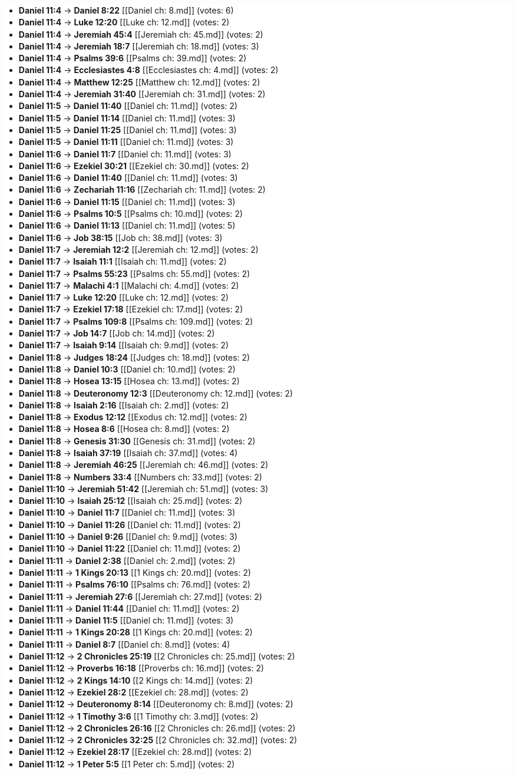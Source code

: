- **Daniel 11:4** → **Daniel 8:22** [[Daniel ch: 8.md]] (votes: 6)
- **Daniel 11:4** → **Luke 12:20** [[Luke ch: 12.md]] (votes: 2)
- **Daniel 11:4** → **Jeremiah 45:4** [[Jeremiah ch: 45.md]] (votes: 2)
- **Daniel 11:4** → **Jeremiah 18:7** [[Jeremiah ch: 18.md]] (votes: 3)
- **Daniel 11:4** → **Psalms 39:6** [[Psalms ch: 39.md]] (votes: 2)
- **Daniel 11:4** → **Ecclesiastes 4:8** [[Ecclesiastes ch: 4.md]] (votes: 2)
- **Daniel 11:4** → **Matthew 12:25** [[Matthew ch: 12.md]] (votes: 2)
- **Daniel 11:4** → **Jeremiah 31:40** [[Jeremiah ch: 31.md]] (votes: 2)
- **Daniel 11:5** → **Daniel 11:40** [[Daniel ch: 11.md]] (votes: 2)
- **Daniel 11:5** → **Daniel 11:14** [[Daniel ch: 11.md]] (votes: 3)
- **Daniel 11:5** → **Daniel 11:25** [[Daniel ch: 11.md]] (votes: 3)
- **Daniel 11:5** → **Daniel 11:11** [[Daniel ch: 11.md]] (votes: 3)
- **Daniel 11:6** → **Daniel 11:7** [[Daniel ch: 11.md]] (votes: 3)
- **Daniel 11:6** → **Ezekiel 30:21** [[Ezekiel ch: 30.md]] (votes: 2)
- **Daniel 11:6** → **Daniel 11:40** [[Daniel ch: 11.md]] (votes: 3)
- **Daniel 11:6** → **Zechariah 11:16** [[Zechariah ch: 11.md]] (votes: 2)
- **Daniel 11:6** → **Daniel 11:15** [[Daniel ch: 11.md]] (votes: 3)
- **Daniel 11:6** → **Psalms 10:5** [[Psalms ch: 10.md]] (votes: 2)
- **Daniel 11:6** → **Daniel 11:13** [[Daniel ch: 11.md]] (votes: 5)
- **Daniel 11:6** → **Job 38:15** [[Job ch: 38.md]] (votes: 3)
- **Daniel 11:7** → **Jeremiah 12:2** [[Jeremiah ch: 12.md]] (votes: 2)
- **Daniel 11:7** → **Isaiah 11:1** [[Isaiah ch: 11.md]] (votes: 2)
- **Daniel 11:7** → **Psalms 55:23** [[Psalms ch: 55.md]] (votes: 2)
- **Daniel 11:7** → **Malachi 4:1** [[Malachi ch: 4.md]] (votes: 2)
- **Daniel 11:7** → **Luke 12:20** [[Luke ch: 12.md]] (votes: 2)
- **Daniel 11:7** → **Ezekiel 17:18** [[Ezekiel ch: 17.md]] (votes: 2)
- **Daniel 11:7** → **Psalms 109:8** [[Psalms ch: 109.md]] (votes: 2)
- **Daniel 11:7** → **Job 14:7** [[Job ch: 14.md]] (votes: 2)
- **Daniel 11:7** → **Isaiah 9:14** [[Isaiah ch: 9.md]] (votes: 2)
- **Daniel 11:8** → **Judges 18:24** [[Judges ch: 18.md]] (votes: 2)
- **Daniel 11:8** → **Daniel 10:3** [[Daniel ch: 10.md]] (votes: 2)
- **Daniel 11:8** → **Hosea 13:15** [[Hosea ch: 13.md]] (votes: 2)
- **Daniel 11:8** → **Deuteronomy 12:3** [[Deuteronomy ch: 12.md]] (votes: 2)
- **Daniel 11:8** → **Isaiah 2:16** [[Isaiah ch: 2.md]] (votes: 2)
- **Daniel 11:8** → **Exodus 12:12** [[Exodus ch: 12.md]] (votes: 2)
- **Daniel 11:8** → **Hosea 8:6** [[Hosea ch: 8.md]] (votes: 2)
- **Daniel 11:8** → **Genesis 31:30** [[Genesis ch: 31.md]] (votes: 2)
- **Daniel 11:8** → **Isaiah 37:19** [[Isaiah ch: 37.md]] (votes: 4)
- **Daniel 11:8** → **Jeremiah 46:25** [[Jeremiah ch: 46.md]] (votes: 2)
- **Daniel 11:8** → **Numbers 33:4** [[Numbers ch: 33.md]] (votes: 2)
- **Daniel 11:10** → **Jeremiah 51:42** [[Jeremiah ch: 51.md]] (votes: 3)
- **Daniel 11:10** → **Isaiah 25:12** [[Isaiah ch: 25.md]] (votes: 2)
- **Daniel 11:10** → **Daniel 11:7** [[Daniel ch: 11.md]] (votes: 3)
- **Daniel 11:10** → **Daniel 11:26** [[Daniel ch: 11.md]] (votes: 2)
- **Daniel 11:10** → **Daniel 9:26** [[Daniel ch: 9.md]] (votes: 3)
- **Daniel 11:10** → **Daniel 11:22** [[Daniel ch: 11.md]] (votes: 2)
- **Daniel 11:11** → **Daniel 2:38** [[Daniel ch: 2.md]] (votes: 2)
- **Daniel 11:11** → **1 Kings 20:13** [[1 Kings ch: 20.md]] (votes: 2)
- **Daniel 11:11** → **Psalms 76:10** [[Psalms ch: 76.md]] (votes: 2)
- **Daniel 11:11** → **Jeremiah 27:6** [[Jeremiah ch: 27.md]] (votes: 2)
- **Daniel 11:11** → **Daniel 11:44** [[Daniel ch: 11.md]] (votes: 2)
- **Daniel 11:11** → **Daniel 11:5** [[Daniel ch: 11.md]] (votes: 3)
- **Daniel 11:11** → **1 Kings 20:28** [[1 Kings ch: 20.md]] (votes: 2)
- **Daniel 11:11** → **Daniel 8:7** [[Daniel ch: 8.md]] (votes: 4)
- **Daniel 11:12** → **2 Chronicles 25:19** [[2 Chronicles ch: 25.md]] (votes: 2)
- **Daniel 11:12** → **Proverbs 16:18** [[Proverbs ch: 16.md]] (votes: 2)
- **Daniel 11:12** → **2 Kings 14:10** [[2 Kings ch: 14.md]] (votes: 2)
- **Daniel 11:12** → **Ezekiel 28:2** [[Ezekiel ch: 28.md]] (votes: 2)
- **Daniel 11:12** → **Deuteronomy 8:14** [[Deuteronomy ch: 8.md]] (votes: 2)
- **Daniel 11:12** → **1 Timothy 3:6** [[1 Timothy ch: 3.md]] (votes: 2)
- **Daniel 11:12** → **2 Chronicles 26:16** [[2 Chronicles ch: 26.md]] (votes: 2)
- **Daniel 11:12** → **2 Chronicles 32:25** [[2 Chronicles ch: 32.md]] (votes: 2)
- **Daniel 11:12** → **Ezekiel 28:17** [[Ezekiel ch: 28.md]] (votes: 2)
- **Daniel 11:12** → **1 Peter 5:5** [[1 Peter ch: 5.md]] (votes: 2)